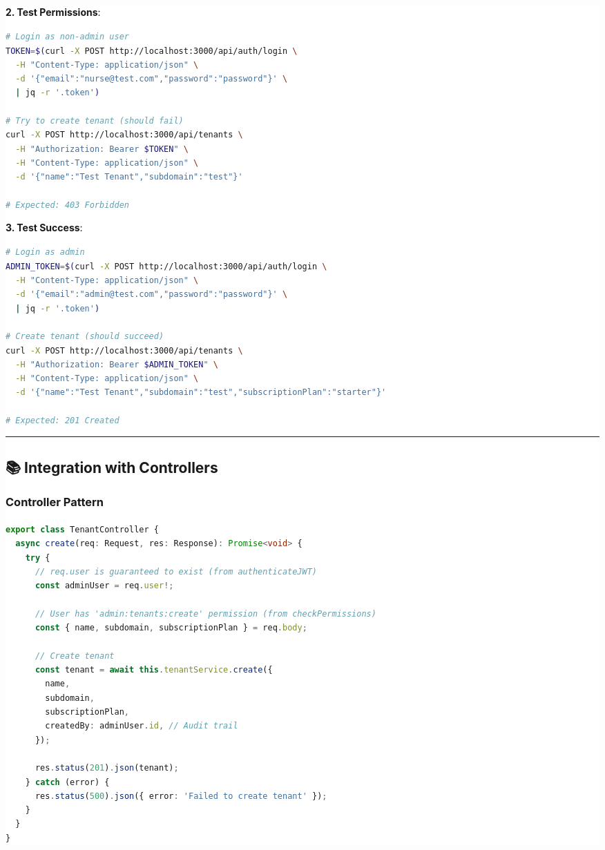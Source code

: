 **2. Test Permissions**:
```bash
# Login as non-admin user
TOKEN=$(curl -X POST http://localhost:3000/api/auth/login \
  -H "Content-Type: application/json" \
  -d '{"email":"nurse@test.com","password":"password"}' \
  | jq -r '.token')

# Try to create tenant (should fail)
curl -X POST http://localhost:3000/api/tenants \
  -H "Authorization: Bearer $TOKEN" \
  -H "Content-Type: application/json" \
  -d '{"name":"Test Tenant","subdomain":"test"}'

# Expected: 403 Forbidden
```

**3. Test Success**:
```bash
# Login as admin
ADMIN_TOKEN=$(curl -X POST http://localhost:3000/api/auth/login \
  -H "Content-Type: application/json" \
  -d '{"email":"admin@test.com","password":"password"}' \
  | jq -r '.token')

# Create tenant (should succeed)
curl -X POST http://localhost:3000/api/tenants \
  -H "Authorization: Bearer $ADMIN_TOKEN" \
  -H "Content-Type: application/json" \
  -d '{"name":"Test Tenant","subdomain":"test","subscriptionPlan":"starter"}'

# Expected: 201 Created
```

---

## 📚 Integration with Controllers

### Controller Pattern

```typescript
export class TenantController {
  async create(req: Request, res: Response): Promise<void> {
    try {
      // req.user is guaranteed to exist (from authenticateJWT)
      const adminUser = req.user!;
      
      // User has 'admin:tenants:create' permission (from checkPermissions)
      const { name, subdomain, subscriptionPlan } = req.body;
      
      // Create tenant
      const tenant = await this.tenantService.create({
        name,
        subdomain,
        subscriptionPlan,
        createdBy: adminUser.id, // Audit trail
      });
      
      res.status(201).json(tenant);
    } catch (error) {
      res.status(500).json({ error: 'Failed to create tenant' });
    }
  }
}
```